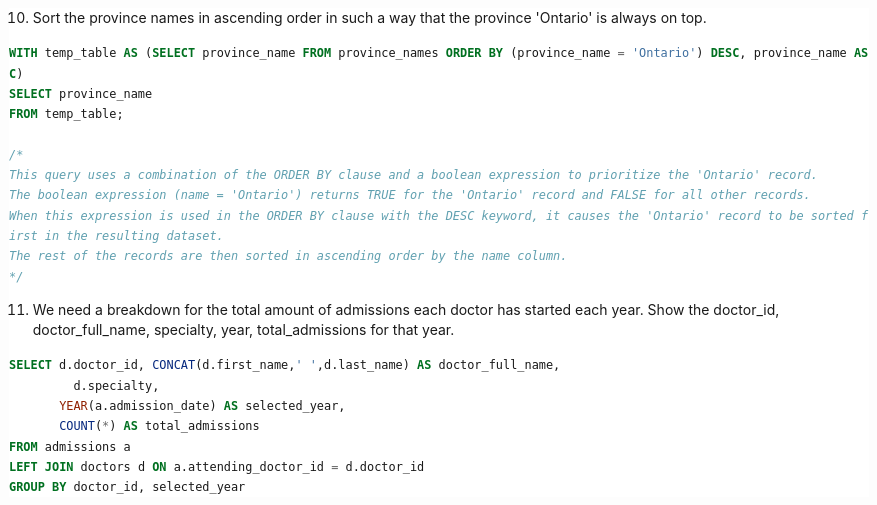 ```sql
```

10. Sort the province names in ascending order in such a way that the province 'Ontario' is always on top.

```sql
WITH temp_table AS (SELECT province_name FROM province_names ORDER BY (province_name = 'Ontario') DESC, province_name ASC)
SELECT province_name
FROM temp_table;

/*
This query uses a combination of the ORDER BY clause and a boolean expression to prioritize the 'Ontario' record.
The boolean expression (name = 'Ontario') returns TRUE for the 'Ontario' record and FALSE for all other records.
When this expression is used in the ORDER BY clause with the DESC keyword, it causes the 'Ontario' record to be sorted first in the resulting dataset.
The rest of the records are then sorted in ascending order by the name column.
*/
```

11. We need a breakdown for the total amount of admissions each doctor has started each year. Show the doctor_id, doctor_full_name, specialty, year, total_admissions for that year.

```sql
SELECT d.doctor_id, CONCAT(d.first_name,' ',d.last_name) AS doctor_full_name,
		 d.specialty,
       YEAR(a.admission_date) AS selected_year,
       COUNT(*) AS total_admissions
FROM admissions a
LEFT JOIN doctors d ON a.attending_doctor_id = d.doctor_id
GROUP BY doctor_id, selected_year
```
